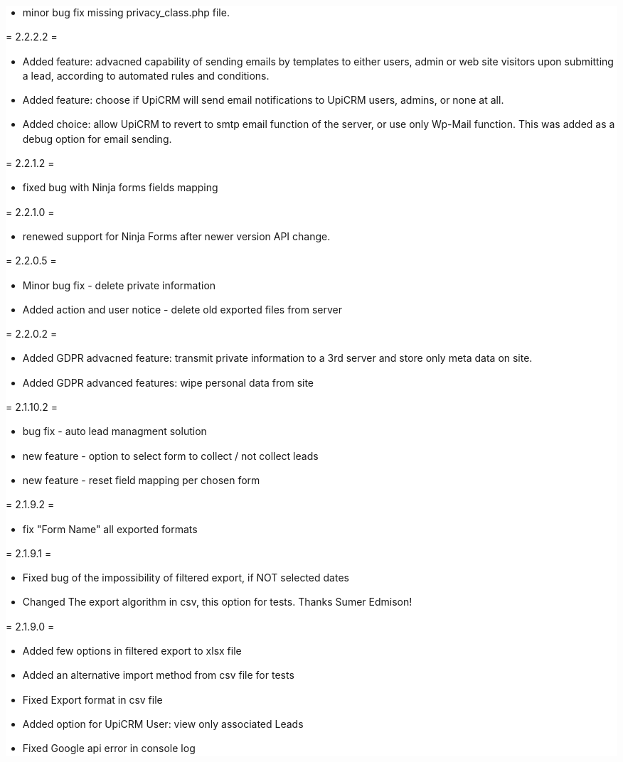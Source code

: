 * minor bug fix missing privacy_class.php file. 

= 2.2.2.2 = 

* Added feature: advacned capability of sending emails by templates to either users, admin or web site visitors upon submitting a lead, according to automated rules and conditions. 

* Added feature: choose if UpiCRM will send email notifications to UpiCRM users, admins, or none at all. 

* Added choice: allow UpiCRM to revert to smtp email function of the server, or use only Wp-Mail function. This was added as a debug option for email sending. 

= 2.2.1.2 =

* fixed bug with Ninja forms fields mapping

= 2.2.1.0 = 

* renewed support for Ninja Forms after newer version API change.

= 2.2.0.5 = 

* Minor bug fix - delete private information

* Added action and user notice - delete old exported files from server

= 2.2.0.2 =

* Added GDPR advacned feature: transmit private information to a 3rd server and store only meta data on site.

* Added GDPR advanced features: wipe personal data from site

= 2.1.10.2 =

* bug fix - auto lead managment solution

* new feature - option to select form to collect / not collect leads 

* new feature - reset field mapping per chosen form


= 2.1.9.2 =

* fix "Form Name" all exported formats


= 2.1.9.1 =

* Fixed bug of the impossibility of filtered export, if NOT selected dates

* Changed The export algorithm in csv, this option for tests. Thanks Sumer Edmison!

= 2.1.9.0 =

* Added few options in filtered export to xlsx file

* Added an alternative import method from csv file for tests

* Fixed Export format in csv file

* Added option for UpiCRM User: view only associated Leads

* Fixed Google api error in console log
